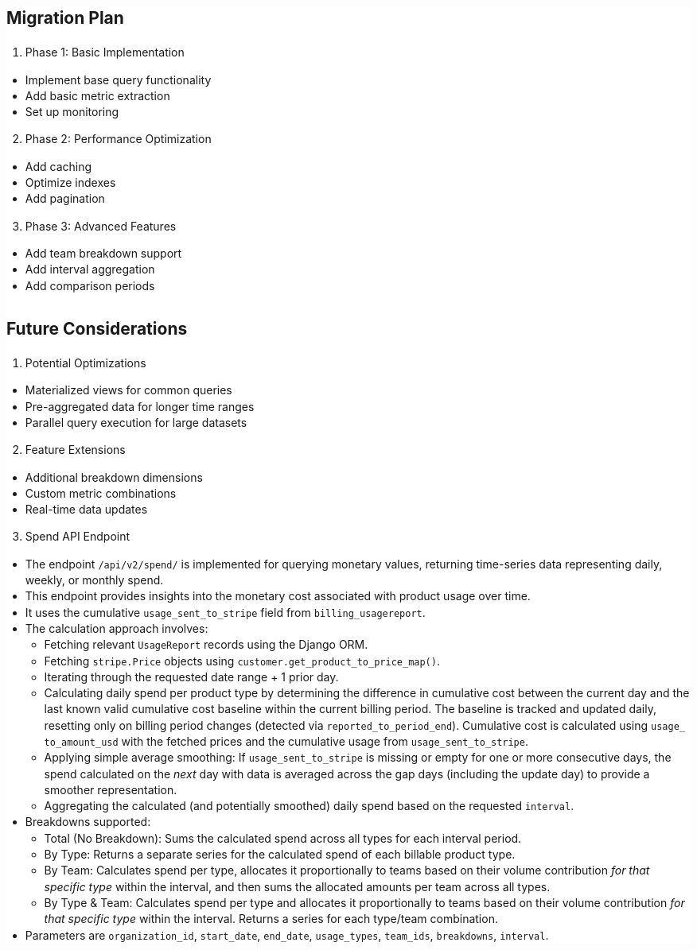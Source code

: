 ## Migration Plan

1. Phase 1: Basic Implementation
- Implement base query functionality
- Add basic metric extraction
- Set up monitoring

2. Phase 2: Performance Optimization
- Add caching
- Optimize indexes
- Add pagination

3. Phase 3: Advanced Features
- Add team breakdown support
- Add interval aggregation
- Add comparison periods

## Future Considerations

1. Potential Optimizations
- Materialized views for common queries
- Pre-aggregated data for longer time ranges
- Parallel query execution for large datasets

2. Feature Extensions
- Additional breakdown dimensions
- Custom metric combinations
- Real-time data updates

3. Spend API Endpoint

- The endpoint `/api/v2/spend/` is implemented for querying monetary values, returning time-series data representing daily, weekly, or monthly spend.
- This endpoint provides insights into the monetary cost associated with product usage over time.
- It uses the cumulative `usage_sent_to_stripe` field from `billing_usagereport`.
- The calculation approach involves:
    - Fetching relevant `UsageReport` records using the Django ORM.
    - Fetching `stripe.Price` objects using `customer.get_product_to_price_map()`.
    - Iterating through the requested date range + 1 prior day.
    - Calculating daily spend per product type by determining the difference in cumulative cost between the current day and the last known valid cumulative cost baseline within the current billing period. The baseline is tracked and updated daily, resetting only on billing period changes (detected via `reported_to_period_end`). Cumulative cost is calculated using `usage_to_amount_usd` with the fetched prices and the cumulative usage from `usage_sent_to_stripe`.
    - Applying simple average smoothing: If `usage_sent_to_stripe` is missing or empty for one or more consecutive days, the spend calculated on the *next* day with data is averaged across the gap days (including the update day) to provide a smoother representation.
    - Aggregating the calculated (and potentially smoothed) daily spend based on the requested `interval`.
- Breakdowns supported:
    - Total (No Breakdown): Sums the calculated spend across all types for each interval period.
    - By Type: Returns a separate series for the calculated spend of each billable product type.
    - By Team: Calculates spend per type, allocates it proportionally to teams based on their volume contribution *for that specific type* within the interval, and then sums the allocated amounts per team across all types.
    - By Type & Team: Calculates spend per type and allocates it proportionally to teams based on their volume contribution *for that specific type* within the interval. Returns a series for each type/team combination.
- Parameters are `organization_id`, `start_date`, `end_date`, `usage_types`, `team_ids`, `breakdowns`, `interval`.
